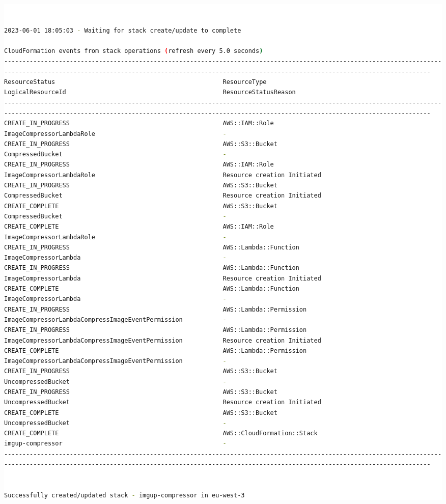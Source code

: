 ```sh


2023-06-01 18:05:03 - Waiting for stack create/update to complete

CloudFormation events from stack operations (refresh every 5.0 seconds)
---------------------------------------------------------------------------------------------------------------------------------------------------------------------------------------------------------------------------------------------
ResourceStatus                                              ResourceType                                                LogicalResourceId                                           ResourceStatusReason
---------------------------------------------------------------------------------------------------------------------------------------------------------------------------------------------------------------------------------------------
CREATE_IN_PROGRESS                                          AWS::IAM::Role                                              ImageCompressorLambdaRole                                   -
CREATE_IN_PROGRESS                                          AWS::S3::Bucket                                             CompressedBucket                                            -
CREATE_IN_PROGRESS                                          AWS::IAM::Role                                              ImageCompressorLambdaRole                                   Resource creation Initiated
CREATE_IN_PROGRESS                                          AWS::S3::Bucket                                             CompressedBucket                                            Resource creation Initiated
CREATE_COMPLETE                                             AWS::S3::Bucket                                             CompressedBucket                                            -
CREATE_COMPLETE                                             AWS::IAM::Role                                              ImageCompressorLambdaRole                                   -
CREATE_IN_PROGRESS                                          AWS::Lambda::Function                                       ImageCompressorLambda                                       -
CREATE_IN_PROGRESS                                          AWS::Lambda::Function                                       ImageCompressorLambda                                       Resource creation Initiated
CREATE_COMPLETE                                             AWS::Lambda::Function                                       ImageCompressorLambda                                       -
CREATE_IN_PROGRESS                                          AWS::Lambda::Permission                                     ImageCompressorLambdaCompressImageEventPermission           -
CREATE_IN_PROGRESS                                          AWS::Lambda::Permission                                     ImageCompressorLambdaCompressImageEventPermission           Resource creation Initiated
CREATE_COMPLETE                                             AWS::Lambda::Permission                                     ImageCompressorLambdaCompressImageEventPermission           -
CREATE_IN_PROGRESS                                          AWS::S3::Bucket                                             UncompressedBucket                                          -
CREATE_IN_PROGRESS                                          AWS::S3::Bucket                                             UncompressedBucket                                          Resource creation Initiated
CREATE_COMPLETE                                             AWS::S3::Bucket                                             UncompressedBucket                                          -
CREATE_COMPLETE                                             AWS::CloudFormation::Stack                                  imgup-compressor                                            -
---------------------------------------------------------------------------------------------------------------------------------------------------------------------------------------------------------------------------------------------


Successfully created/updated stack - imgup-compressor in eu-west-3
```
